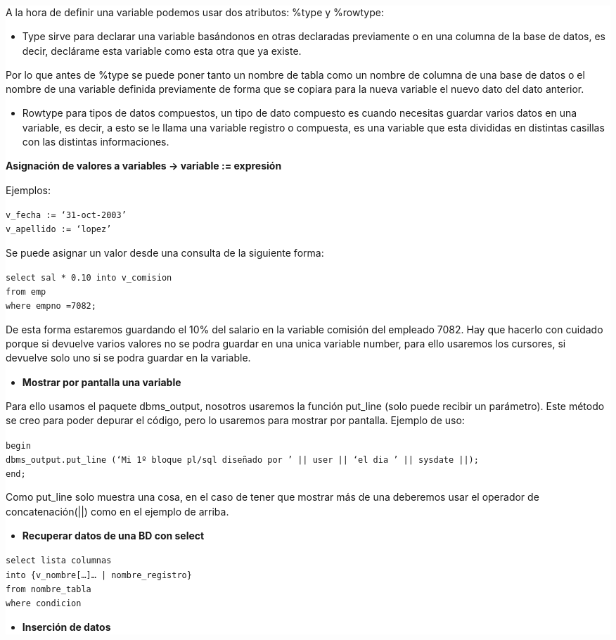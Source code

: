 A la hora de definir una variable podemos usar dos atributos: %type y %rowtype:

* Type sirve para declarar una variable basándonos en otras declaradas previamente o en una columna de la base de datos, es decir, declárame esta variable como esta otra que ya existe. 

Por lo que antes de %type se puede poner tanto un nombre de tabla como un nombre de columna de una base de datos o el nombre de una variable definida previamente de forma que se copiara para la nueva variable el nuevo dato del dato anterior.

* Rowtype para tipos de datos compuestos, un tipo de dato compuesto es cuando necesitas guardar varios datos en una variable, es decir, a esto se le llama una variable registro o compuesta, es una variable que esta divididas en distintas casillas con las distintas informaciones.

**Asignación de valores a variables → variable := expresión**

Ejemplos:

~~~
v_fecha := ‘31-oct-2003’
v_apellido := ‘lopez’
~~~

Se puede asignar un valor desde una consulta de la siguiente forma:

~~~
select sal * 0.10 into v_comision
from emp
where empno =7082;
~~~

De esta forma estaremos guardando el 10% del salario en la variable comisión del empleado 7082. Hay que hacerlo con cuidado porque si devuelve varios valores no se podra guardar en una unica variable number, para ello usaremos los cursores, si devuelve solo uno si se podra guardar en la variable.

* **Mostrar por pantalla una variable**

Para ello usamos el paquete dbms_output, nosotros usaremos la función put_line (solo puede recibir un parámetro). Este método se creo para poder depurar el código, pero lo usaremos para mostrar por pantalla. Ejemplo de uso:

~~~
begin
dbms_output.put_line (‘Mi 1º bloque pl/sql diseñado por ’ || user || ‘el dia ’ || sysdate ||);
end;
~~~

Como put_line solo muestra una cosa, en el caso de tener que mostrar más de una deberemos usar el  operador de concatenación(||) como en el ejemplo de arriba.

* **Recuperar datos de una BD con select**

~~~
select lista columnas
into {v_nombre[…]… | nombre_registro}
from nombre_tabla
where condicion
~~~

* **Inserción de datos**
